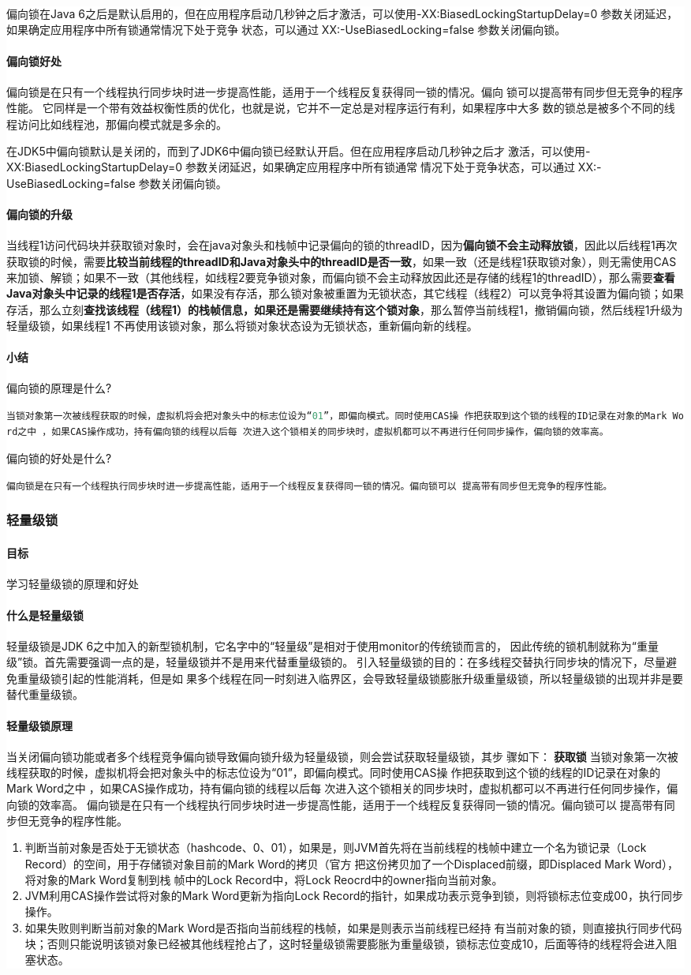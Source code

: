 
偏向锁在Java 6之后是默认启用的，但在应用程序启动几秒钟之后才激活，可以使用-XX:BiasedLockingStartupDelay=0 参数关闭延迟，如果确定应用程序中所有锁通常情况下处于竞争 状态，可以通过 XX:-UseBiasedLocking=false 参数关闭偏向锁。

#### 偏向锁好处 

偏向锁是在只有一个线程执行同步块时进一步提高性能，适用于一个线程反复获得同一锁的情况。偏向 锁可以提高带有同步但无竞争的程序性能。
它同样是一个带有效益权衡性质的优化，也就是说，它并不一定总是对程序运行有利，如果程序中大多 数的锁总是被多个不同的线程访问比如线程池，那偏向模式就是多余的。

在JDK5中偏向锁默认是关闭的，而到了JDK6中偏向锁已经默认开启。但在应用程序启动几秒钟之后才 激活，可以使用-XX:BiasedLockingStartupDelay=0 参数关闭延迟，如果确定应用程序中所有锁通常 情况下处于竞争状态，可以通过 XX:-UseBiasedLocking=false 参数关闭偏向锁。 

#### 偏向锁的升级

当线程1访问代码块并获取锁对象时，会在java对象头和栈帧中记录偏向的锁的threadID，因为**偏向锁不会主动释放锁**，因此以后线程1再次获取锁的时候，需要**比较当前线程的threadID和Java对象头中的threadID是否一致**，如果一致（还是线程1获取锁对象），则无需使用CAS来加锁、解锁；如果不一致（其他线程，如线程2要竞争锁对象，而偏向锁不会主动释放因此还是存储的线程1的threadID），那么需要**查看Java对象头中记录的线程1是否存活**，如果没有存活，那么锁对象被重置为无锁状态，其它线程（线程2）可以竞争将其设置为偏向锁；如果存活，那么立刻**查找该线程（线程1）的栈帧信息，如果还是需要继续持有这个锁对象**，那么暂停当前线程1，撤销偏向锁，然后线程1升级为轻量级锁，如果线程1 不再使用该锁对象，那么将锁对象状态设为无锁状态，重新偏向新的线程。

#### 小结 

偏向锁的原理是什么?

```java
当锁对象第一次被线程获取的时候，虚拟机将会把对象头中的标志位设为“01”，即偏向模式。同时使用CAS操 作把获取到这个锁的线程的ID记录在对象的Mark Word之中 ，如果CAS操作成功，持有偏向锁的线程以后每 次进入这个锁相关的同步块时，虚拟机都可以不再进行任何同步操作，偏向锁的效率高。
```

偏向锁的好处是什么?

```
偏向锁是在只有一个线程执行同步块时进一步提高性能，适用于一个线程反复获得同一锁的情况。偏向锁可以 提高带有同步但无竞争的程序性能。
```





### 轻量级锁

####  目标 

学习轻量级锁的原理和好处

#### 什么是轻量级锁 

轻量级锁是JDK 6之中加入的新型锁机制，它名字中的“轻量级”是相对于使用monitor的传统锁而言的， 因此传统的锁机制就称为“重量级”锁。首先需要强调一点的是，轻量级锁并不是用来代替重量级锁的。
引入轻量级锁的目的：在多线程交替执行同步块的情况下，尽量避免重量级锁引起的性能消耗，但是如 果多个线程在同一时刻进入临界区，会导致轻量级锁膨胀升级重量级锁，所以轻量级锁的出现并非是要 替代重量级锁。 

#### 轻量级锁原理 

当关闭偏向锁功能或者多个线程竞争偏向锁导致偏向锁升级为轻量级锁，则会尝试获取轻量级锁，其步 骤如下： **获取锁**
当锁对象第一次被线程获取的时候，虚拟机将会把对象头中的标志位设为“01”，即偏向模式。同时使用CAS操 作把获取到这个锁的线程的ID记录在对象的Mark Word之中 ，如果CAS操作成功，持有偏向锁的线程以后每 次进入这个锁相关的同步块时，虚拟机都可以不再进行任何同步操作，偏向锁的效率高。
偏向锁是在只有一个线程执行同步块时进一步提高性能，适用于一个线程反复获得同一锁的情况。偏向锁可以 提高带有同步但无竞争的程序性能。

1. 判断当前对象是否处于无锁状态（hashcode、0、01），如果是，则JVM首先将在当前线程的栈帧中建立一个名为锁记录（Lock Record）的空间，用于存储锁对象目前的Mark Word的拷贝（官方 把这份拷贝加了一个Displaced前缀，即Displaced Mark Word），将对象的Mark Word复制到栈 帧中的Lock Record中，将Lock Reocrd中的owner指向当前对象。 
2. JVM利用CAS操作尝试将对象的Mark Word更新为指向Lock Record的指针，如果成功表示竞争到锁，则将锁标志位变成00，执行同步操作。 
3. 如果失败则判断当前对象的Mark Word是否指向当前线程的栈帧，如果是则表示当前线程已经持 有当前对象的锁，则直接执行同步代码块；否则只能说明该锁对象已经被其他线程抢占了，这时轻量级锁需要膨胀为重量级锁，锁标志位变成10，后面等待的线程将会进入阻塞状态。
